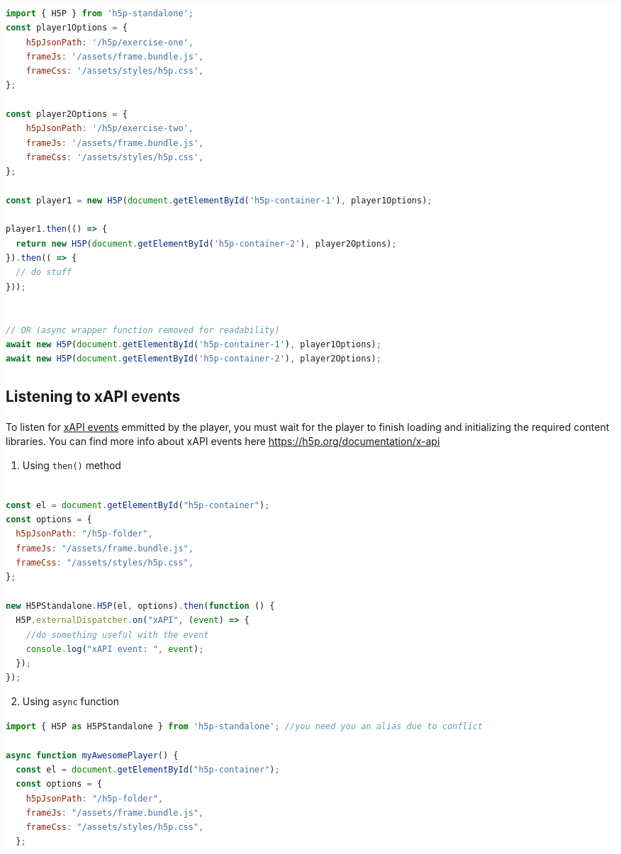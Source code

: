 ```javascript
import { H5P } from 'h5p-standalone';
const player1Options = {
    h5pJsonPath: '/h5p/exercise-one',
    frameJs: '/assets/frame.bundle.js',
    frameCss: '/assets/styles/h5p.css',
};

const player2Options = {
    h5pJsonPath: '/h5p/exercise-two',
    frameJs: '/assets/frame.bundle.js',
    frameCss: '/assets/styles/h5p.css',
};

const player1 = new H5P(document.getElementById('h5p-container-1'), player1Options);

player1.then(() => {
  return new H5P(document.getElementById('h5p-container-2'), player2Options);
}).then(( => {
  // do stuff
}));


// OR (async wrapper function removed for readability)
await new H5P(document.getElementById('h5p-container-1'), player1Options);
await new H5P(document.getElementById('h5p-container-2'), player2Options);


```

## Listening to xAPI events
To listen for [xAPI events](https://h5p.org/documentation/api/H5P.XAPIEvent.html) emmitted by the player, you must wait for the player to finish loading and initializing the required content libraries. You can find more info about xAPI events here https://h5p.org/documentation/x-api
1) Using `then()` method
```js

const el = document.getElementById("h5p-container");
const options = {
  h5pJsonPath: "/h5p-folder",
  frameJs: "/assets/frame.bundle.js",
  frameCss: "/assets/styles/h5p.css",
};

new H5PStandalone.H5P(el, options).then(function () {
  H5P.externalDispatcher.on("xAPI", (event) => {
    //do something useful with the event
    console.log("xAPI event: ", event);
  });
});

```
2) Using `async` function
```js
import { H5P as H5PStandalone } from 'h5p-standalone'; //you need you an alias due to conflict

async function myAwesomePlayer() {
  const el = document.getElementById("h5p-container");
  const options = {
    h5pJsonPath: "/h5p-folder",
    frameJs: "/assets/frame.bundle.js",
    frameCss: "/assets/styles/h5p.css",
  };

```